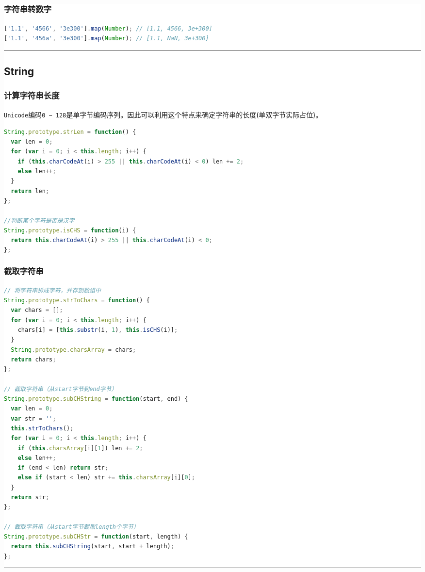 ### 字符串转数字

```javascript
['1.1', '4566', '3e300'].map(Number); // [1.1, 4566, 3e+300]
['1.1', '456a', '3e300'].map(Number); // [1.1, NaN, 3e+300]
```

---

## String

### 计算字符串长度

`Unicode`编码`0 ~ 128`是单字节编码序列。因此可以利用这个特点来确定字符串的长度(单双字节实际占位)。

```javascript
String.prototype.strLen = function() {
  var len = 0;
  for (var i = 0; i < this.length; i++) {
    if (this.charCodeAt(i) > 255 || this.charCodeAt(i) < 0) len += 2;
    else len++;
  }
  return len;
};

//判断某个字符是否是汉字
String.prototype.isCHS = function(i) {
  return this.charCodeAt(i) > 255 || this.charCodeAt(i) < 0;
};
```

### 截取字符串

```javascript
// 将字符串拆成字符，并存到数组中
String.prototype.strToChars = function() {
  var chars = [];
  for (var i = 0; i < this.length; i++) {
    chars[i] = [this.substr(i, 1), this.isCHS(i)];
  }
  String.prototype.charsArray = chars;
  return chars;
};

// 截取字符串（从start字节到end字节）
String.prototype.subCHString = function(start, end) {
  var len = 0;
  var str = '';
  this.strToChars();
  for (var i = 0; i < this.length; i++) {
    if (this.charsArray[i][1]) len += 2;
    else len++;
    if (end < len) return str;
    else if (start < len) str += this.charsArray[i][0];
  }
  return str;
};

// 截取字符串（从start字节截取length个字节）
String.prototype.subCHStr = function(start, length) {
  return this.subCHString(start, start + length);
};
```

---